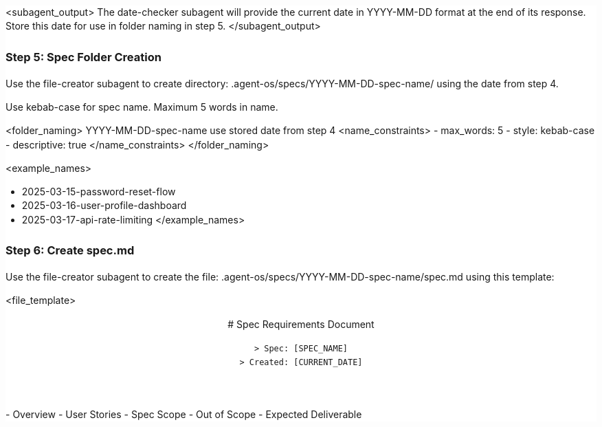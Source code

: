 <subagent_output>
  The date-checker subagent will provide the current date in YYYY-MM-DD format at the end of its response. Store this date for use in folder naming in step 5.
</subagent_output>

</step>

<step number="5" subagent="file-creator" name="spec_folder_creation">

### Step 5: Spec Folder Creation

Use the file-creator subagent to create directory: .agent-os/specs/YYYY-MM-DD-spec-name/ using the date from step 4.

Use kebab-case for spec name. Maximum 5 words in name.

<folder_naming>
  <format>YYYY-MM-DD-spec-name</format>
  <date>use stored date from step 4</date>
  <name_constraints>
    - max_words: 5
    - style: kebab-case
    - descriptive: true
  </name_constraints>
</folder_naming>

<example_names>

- 2025-03-15-password-reset-flow
- 2025-03-16-user-profile-dashboard
- 2025-03-17-api-rate-limiting
</example_names>

</step>

<step number="6" subagent="file-creator" name="create_spec_md">

### Step 6: Create spec.md

Use the file-creator subagent to create the file: .agent-os/specs/YYYY-MM-DD-spec-name/spec.md using this template:

<file_template>
  <header>
    # Spec Requirements Document

    > Spec: [SPEC_NAME]
    > Created: [CURRENT_DATE]
  </header>
  <required_sections>
    - Overview
    - User Stories
    - Spec Scope
    - Out of Scope
    - Expected Deliverable
  </required_sections>
</file_template>
